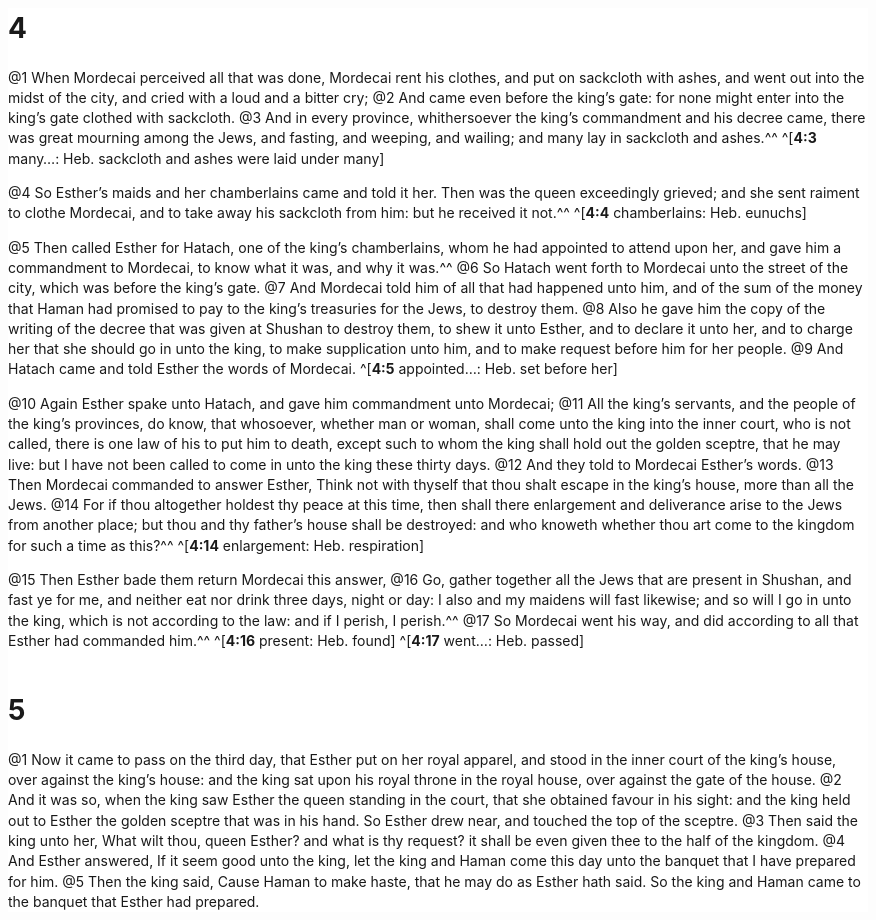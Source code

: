 # 4 
@1 When Mordecai perceived all that was done, Mordecai rent his clothes, and put on sackcloth with ashes, and went out into the midst of the city, and cried with a loud and a bitter cry; @2 And came even before the king’s gate: for none might enter into the king’s gate clothed with sackcloth. @3 And in every province, whithersoever the king’s commandment and his decree came, there was great mourning among the Jews, and fasting, and weeping, and wailing; and many lay in sackcloth and ashes.^^ 
^[**4:3** many…: Heb. sackcloth and ashes were laid under many]

@4 So Esther’s maids and her chamberlains came and told it her. Then was the queen exceedingly grieved; and she sent raiment to clothe Mordecai, and to take away his sackcloth from him: but he received it not.^^ 
^[**4:4** chamberlains: Heb. eunuchs]

@5 Then called Esther for Hatach, one of the king’s chamberlains, whom he had appointed to attend upon her, and gave him a commandment to Mordecai, to know what it was, and why it was.^^ @6 So Hatach went forth to Mordecai unto the street of the city, which was before the king’s gate. @7 And Mordecai told him of all that had happened unto him, and of the sum of the money that Haman had promised to pay to the king’s treasuries for the Jews, to destroy them. @8 Also he gave him the copy of the writing of the decree that was given at Shushan to destroy them, to shew it unto Esther, and to declare it unto her, and to charge her that she should go in unto the king, to make supplication unto him, and to make request before him for her people. @9 And Hatach came and told Esther the words of Mordecai. 
^[**4:5** appointed…: Heb. set before her]

@10 Again Esther spake unto Hatach, and gave him commandment unto Mordecai; @11 All the king’s servants, and the people of the king’s provinces, do know, that whosoever, whether man or woman, shall come unto the king into the inner court, who is not called, there is one law of his to put him to death, except such to whom the king shall hold out the golden sceptre, that he may live: but I have not been called to come in unto the king these thirty days. @12 And they told to Mordecai Esther’s words. @13 Then Mordecai commanded to answer Esther, Think not with thyself that thou shalt escape in the king’s house, more than all the Jews. @14 For if thou altogether holdest thy peace at this time, then shall there enlargement and deliverance arise to the Jews from another place; but thou and thy father’s house shall be destroyed: and who knoweth whether thou art come to the kingdom for such a time as this?^^ 
^[**4:14** enlargement: Heb. respiration]

@15 Then Esther bade them return Mordecai this answer, @16 Go, gather together all the Jews that are present in Shushan, and fast ye for me, and neither eat nor drink three days, night or day: I also and my maidens will fast likewise; and so will I go in unto the king, which is not according to the law: and if I perish, I perish.^^ @17 So Mordecai went his way, and did according to all that Esther had commanded him.^^
^[**4:16** present: Heb. found]
^[**4:17** went…: Heb. passed] 

# 5 
@1 Now it came to pass on the third day, that Esther put on her royal apparel, and stood in the inner court of the king’s house, over against the king’s house: and the king sat upon his royal throne in the royal house, over against the gate of the house. @2 And it was so, when the king saw Esther the queen standing in the court, that she obtained favour in his sight: and the king held out to Esther the golden sceptre that was in his hand. So Esther drew near, and touched the top of the sceptre. @3 Then said the king unto her, What wilt thou, queen Esther? and what is thy request? it shall be even given thee to the half of the kingdom. @4 And Esther answered, If it seem good unto the king, let the king and Haman come this day unto the banquet that I have prepared for him. @5 Then the king said, Cause Haman to make haste, that he may do as Esther hath said. So the king and Haman came to the banquet that Esther had prepared. 
